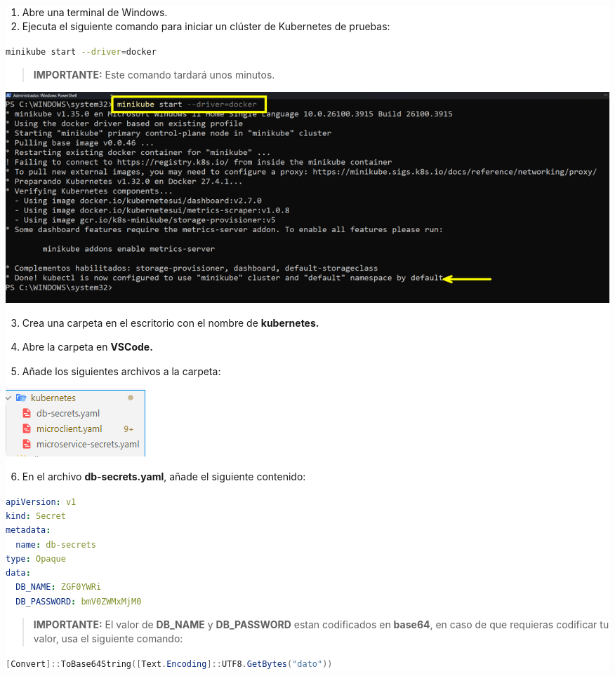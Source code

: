 1. Abre una terminal de Windows. 
2. Ejecuta el siguiente comando para iniciar un clúster de Kubernetes de pruebas:

```bash
minikube start --driver=docker
```
> **IMPORTANTE:** Este comando tardará unos minutos. 

![alt text](../images/8/4.png)

3. Crea una carpeta en el escritorio con el nombre de **kubernetes.** 

4. Abre la carpeta en **VSCode.**

5. Añade los siguientes archivos a la carpeta: 

![alt text](../images/8/5.png)

6. En el archivo **db-secrets.yaml**, añade el siguiente contenido: 

```yaml
apiVersion: v1
kind: Secret
metadata:
  name: db-secrets
type: Opaque
data:
  DB_NAME: ZGF0YWRi
  DB_PASSWORD: bmV0ZWMxMjM0
```

> **IMPORTANTE:** El valor de **DB_NAME** y **DB_PASSWORD** estan codificados en **base64**, en caso de que requieras codificar tu valor, usa el siguiente comando: 

```powershell
[Convert]::ToBase64String([Text.Encoding]::UTF8.GetBytes("dato"))
```
